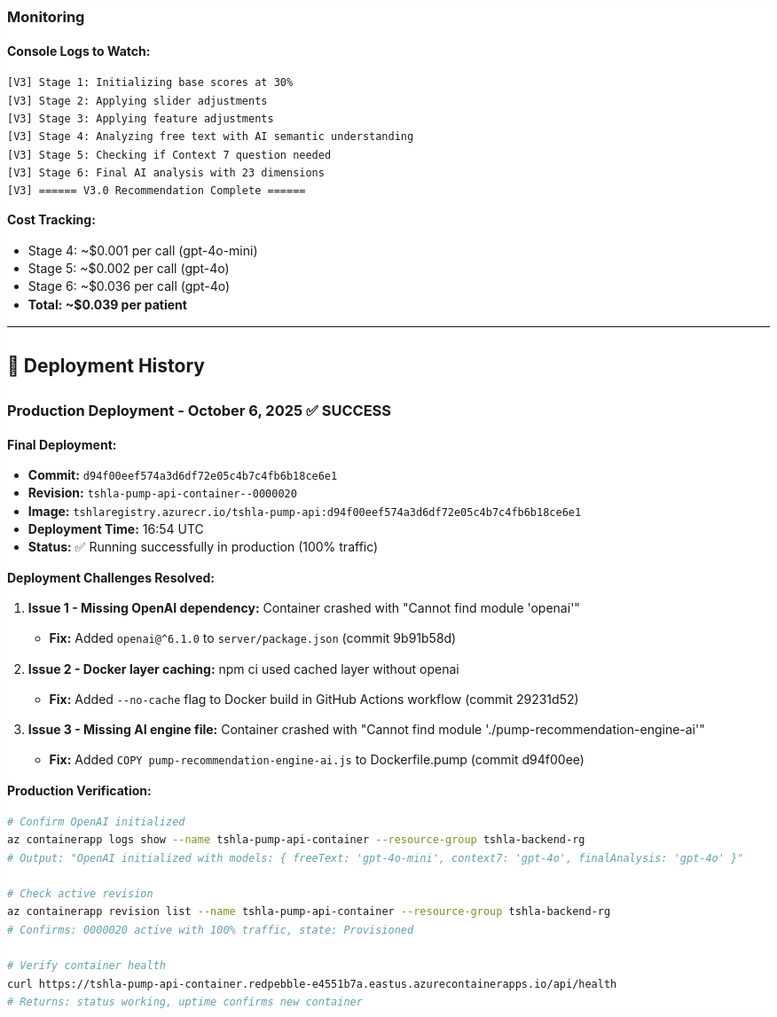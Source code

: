 ### Monitoring

**Console Logs to Watch:**
```
[V3] Stage 1: Initializing base scores at 30%
[V3] Stage 2: Applying slider adjustments
[V3] Stage 3: Applying feature adjustments
[V3] Stage 4: Analyzing free text with AI semantic understanding
[V3] Stage 5: Checking if Context 7 question needed
[V3] Stage 6: Final AI analysis with 23 dimensions
[V3] ====== V3.0 Recommendation Complete ======
```

**Cost Tracking:**
- Stage 4: ~$0.001 per call (gpt-4o-mini)
- Stage 5: ~$0.002 per call (gpt-4o)
- Stage 6: ~$0.036 per call (gpt-4o)
- **Total: ~$0.039 per patient**

---

## 🚀 Deployment History

### Production Deployment - October 6, 2025 ✅ SUCCESS

**Final Deployment:**
- **Commit:** `d94f00eef574a3d6df72e05c4b7c4fb6b18ce6e1`
- **Revision:** `tshla-pump-api-container--0000020`
- **Image:** `tshlaregistry.azurecr.io/tshla-pump-api:d94f00eef574a3d6df72e05c4b7c4fb6b18ce6e1`
- **Deployment Time:** 16:54 UTC
- **Status:** ✅ Running successfully in production (100% traffic)

**Deployment Challenges Resolved:**
1. **Issue 1 - Missing OpenAI dependency:** Container crashed with "Cannot find module 'openai'"
   - **Fix:** Added `openai@^6.1.0` to `server/package.json` (commit 9b91b58d)

2. **Issue 2 - Docker layer caching:** npm ci used cached layer without openai
   - **Fix:** Added `--no-cache` flag to Docker build in GitHub Actions workflow (commit 29231d52)

3. **Issue 3 - Missing AI engine file:** Container crashed with "Cannot find module './pump-recommendation-engine-ai'"
   - **Fix:** Added `COPY pump-recommendation-engine-ai.js` to Dockerfile.pump (commit d94f00ee)

**Production Verification:**
```bash
# Confirm OpenAI initialized
az containerapp logs show --name tshla-pump-api-container --resource-group tshla-backend-rg
# Output: "OpenAI initialized with models: { freeText: 'gpt-4o-mini', context7: 'gpt-4o', finalAnalysis: 'gpt-4o' }"

# Check active revision
az containerapp revision list --name tshla-pump-api-container --resource-group tshla-backend-rg
# Confirms: 0000020 active with 100% traffic, state: Provisioned

# Verify container health
curl https://tshla-pump-api-container.redpebble-e4551b7a.eastus.azurecontainerapps.io/api/health
# Returns: status working, uptime confirms new container
```
